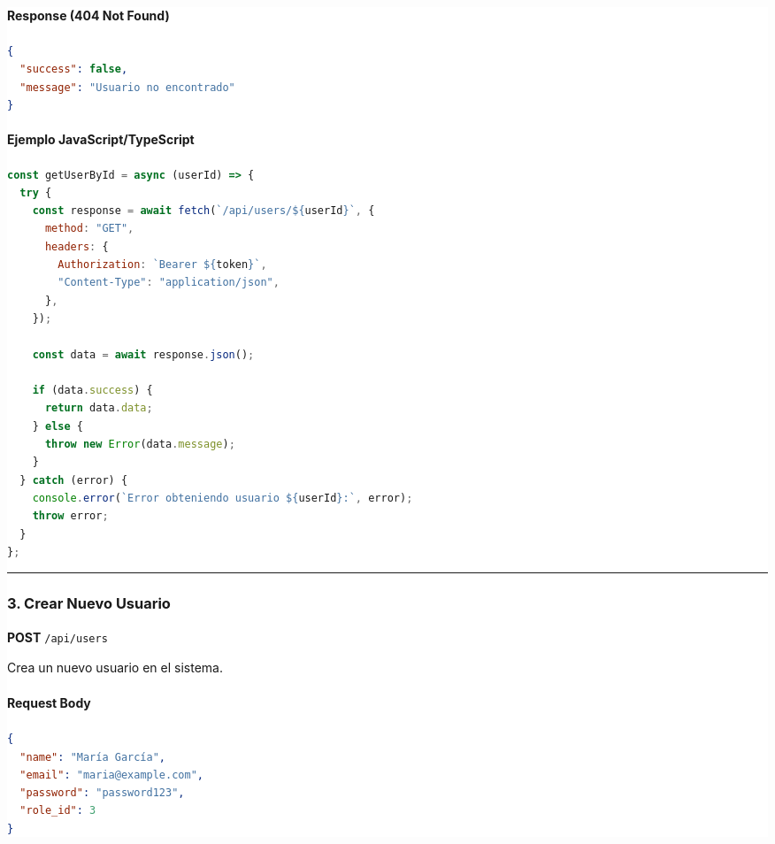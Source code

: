 #### Response (404 Not Found)

```json
{
  "success": false,
  "message": "Usuario no encontrado"
}
```

#### Ejemplo JavaScript/TypeScript

```javascript
const getUserById = async (userId) => {
  try {
    const response = await fetch(`/api/users/${userId}`, {
      method: "GET",
      headers: {
        Authorization: `Bearer ${token}`,
        "Content-Type": "application/json",
      },
    });

    const data = await response.json();

    if (data.success) {
      return data.data;
    } else {
      throw new Error(data.message);
    }
  } catch (error) {
    console.error(`Error obteniendo usuario ${userId}:`, error);
    throw error;
  }
};
```

---

### 3. Crear Nuevo Usuario

**POST** `/api/users`

Crea un nuevo usuario en el sistema.

#### Request Body

```json
{
  "name": "María García",
  "email": "maria@example.com",
  "password": "password123",
  "role_id": 3
}
```
